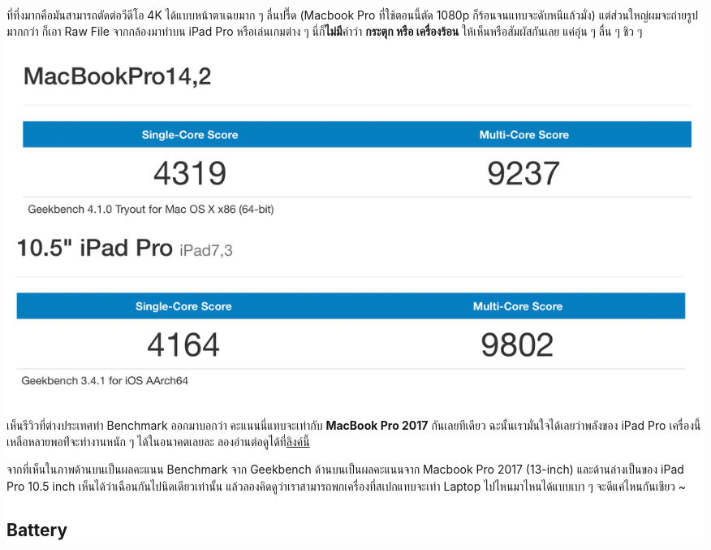 ที่ทึ่งมากคือมันสามารถตัดต่อวีดีโอ 4K ได้แบบหน้าตาเฉยมาก ๆ ลื่นปรื๊ด (Macbook Pro ที่ใช้ตอนนี้ตัด 1080p ก็ร้อนจนแทบจะดับหนีแล้วมั่ง) แต่ส่วนใหญ่ผมจะถ่ายรูปมากกว่า ก็เอา Raw File จากกล้องมาทำบน iPad Pro หรือเล่นเกมต่าง ๆ นี่ก็**ไม่มี**คำว่า **กระตุก หรือ เครื่องร้อน** ให้เห็นหรือสัมผัสกันเลย แค่อุ่น ๆ ลื่น ๆ ชิว ๆ

![ผล Benchmark จาก Geekbench ด้านบนเป็นผลของ Macbook Pro 13-inch 2017 และด้านล่างเป็น iPad Pro 10.5 inch](./ipad-pro-10-5-inch-review-ipadpro10.5inch-review-benchmark.png)

เห็นรีวิวที่ต่างประเทศทำ Benchmark ออกมาบอกว่า คะแนนนี่แทบจะเท่ากับ **MacBook Pro 2017** กันเลยทีเดียว ฉะนั้นเรามั่นใจได้เลยว่าพลังของ iPad Pro เครื่องนี้เหลือหลายพอท่ีจะทำงานหนัก ๆ ได้ในอนาคตเลยละ ลองอ่านต่อดูได้ที่[ลิงค์นี้][8]

จากที่เห็นในภาพด้านบนเป็นผลคะแนน Benchmark จาก Geekbench ด้านบนเป็นผลคะแนนจาก Macbook Pro 2017 (13-inch) และด้านล่างเป็นของ iPad Pro 10.5 inch เห็นได้ว่าเฉือนกันไปนิดเดียวเท่านั้น แล้วลองคิดดูว่าเราสามารถพกเครื่องที่สเปกแทบจะเท่า Laptop ไปไหนมาไหนได้แบบเบา ๆ จะดีแค่ไหนกันเชียว ~

## Battery

[0]: https://www.arnondora.in.th/review-ipad-pro-10-5-inch-unboxing/
[8]: https://9to5mac.com/2017/06/14/ipad-pro-versus-macbook-pro-speed-tests/
[14]: http://procreate.art
[18]: https://www.apple.com/th/shop/ipad/family/ipad-pro